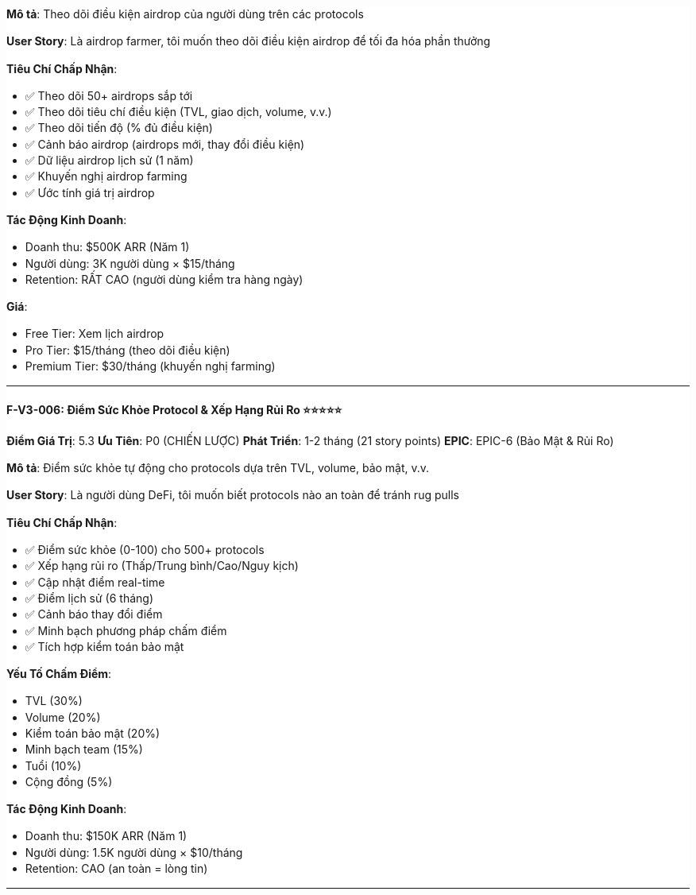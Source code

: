 **Mô tả**: Theo dõi điều kiện airdrop của người dùng trên các protocols

**User Story**: Là airdrop farmer, tôi muốn theo dõi điều kiện airdrop để tối đa hóa phần thưởng

**Tiêu Chí Chấp Nhận**:
- ✅ Theo dõi 50+ airdrops sắp tới
- ✅ Theo dõi tiêu chí điều kiện (TVL, giao dịch, volume, v.v.)
- ✅ Theo dõi tiến độ (% đủ điều kiện)
- ✅ Cảnh báo airdrop (airdrops mới, thay đổi điều kiện)
- ✅ Dữ liệu airdrop lịch sử (1 năm)
- ✅ Khuyến nghị airdrop farming
- ✅ Ước tính giá trị airdrop

**Tác Động Kinh Doanh**:
- Doanh thu: $500K ARR (Năm 1)
- Người dùng: 3K người dùng × $15/tháng
- Retention: RẤT CAO (người dùng kiểm tra hàng ngày)

**Giá**:
- Free Tier: Xem lịch airdrop
- Pro Tier: $15/tháng (theo dõi điều kiện)
- Premium Tier: $30/tháng (khuyến nghị farming)

---

#### F-V3-006: Điểm Sức Khỏe Protocol & Xếp Hạng Rủi Ro ⭐⭐⭐⭐⭐

**Điểm Giá Trị**: 5.3
**Ưu Tiên**: P0 (CHIẾN LƯỢC)
**Phát Triển**: 1-2 tháng (21 story points)
**EPIC**: EPIC-6 (Bảo Mật & Rủi Ro)

**Mô tả**: Điểm sức khỏe tự động cho protocols dựa trên TVL, volume, bảo mật, v.v.

**User Story**: Là người dùng DeFi, tôi muốn biết protocols nào an toàn để tránh rug pulls

**Tiêu Chí Chấp Nhận**:
- ✅ Điểm sức khỏe (0-100) cho 500+ protocols
- ✅ Xếp hạng rủi ro (Thấp/Trung bình/Cao/Nguy kịch)
- ✅ Cập nhật điểm real-time
- ✅ Điểm lịch sử (6 tháng)
- ✅ Cảnh báo thay đổi điểm
- ✅ Minh bạch phương pháp chấm điểm
- ✅ Tích hợp kiểm toán bảo mật

**Yếu Tố Chấm Điểm**:
- TVL (30%)
- Volume (20%)
- Kiểm toán bảo mật (20%)
- Minh bạch team (15%)
- Tuổi (10%)
- Cộng đồng (5%)

**Tác Động Kinh Doanh**:
- Doanh thu: $150K ARR (Năm 1)
- Người dùng: 1.5K người dùng × $10/tháng
- Retention: CAO (an toàn = lòng tin)

---